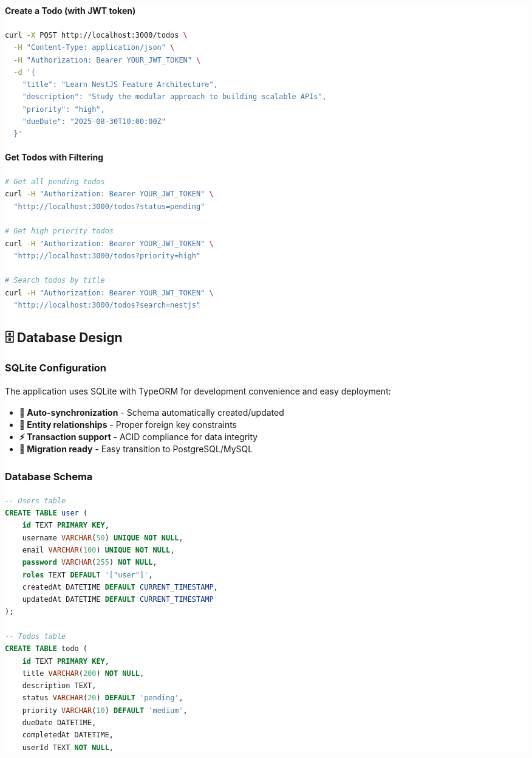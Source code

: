 #### Create a Todo (with JWT token)

```bash
curl -X POST http://localhost:3000/todos \
  -H "Content-Type: application/json" \
  -H "Authorization: Bearer YOUR_JWT_TOKEN" \
  -d '{
    "title": "Learn NestJS Feature Architecture",
    "description": "Study the modular approach to building scalable APIs",
    "priority": "high",
    "dueDate": "2025-08-30T10:00:00Z"
  }'
```

#### Get Todos with Filtering

```bash
# Get all pending todos
curl -H "Authorization: Bearer YOUR_JWT_TOKEN" \
  "http://localhost:3000/todos?status=pending"

# Get high priority todos
curl -H "Authorization: Bearer YOUR_JWT_TOKEN" \
  "http://localhost:3000/todos?priority=high"

# Search todos by title
curl -H "Authorization: Bearer YOUR_JWT_TOKEN" \
  "http://localhost:3000/todos?search=nestjs"
```

## 🗄️ Database Design

### SQLite Configuration

The application uses SQLite with TypeORM for development convenience and easy deployment:

- **🔄 Auto-synchronization** - Schema automatically created/updated
- **🔗 Entity relationships** - Proper foreign key constraints
- **⚡ Transaction support** - ACID compliance for data integrity
- **🚀 Migration ready** - Easy transition to PostgreSQL/MySQL

### Database Schema

```sql
-- Users table
CREATE TABLE user (
    id TEXT PRIMARY KEY,
    username VARCHAR(50) UNIQUE NOT NULL,
    email VARCHAR(100) UNIQUE NOT NULL, 
    password VARCHAR(255) NOT NULL,
    roles TEXT DEFAULT '["user"]',
    createdAt DATETIME DEFAULT CURRENT_TIMESTAMP,
    updatedAt DATETIME DEFAULT CURRENT_TIMESTAMP
);

-- Todos table  
CREATE TABLE todo (
    id TEXT PRIMARY KEY,
    title VARCHAR(200) NOT NULL,
    description TEXT,
    status VARCHAR(20) DEFAULT 'pending',
    priority VARCHAR(10) DEFAULT 'medium', 
    dueDate DATETIME,
    completedAt DATETIME,
    userId TEXT NOT NULL,
```